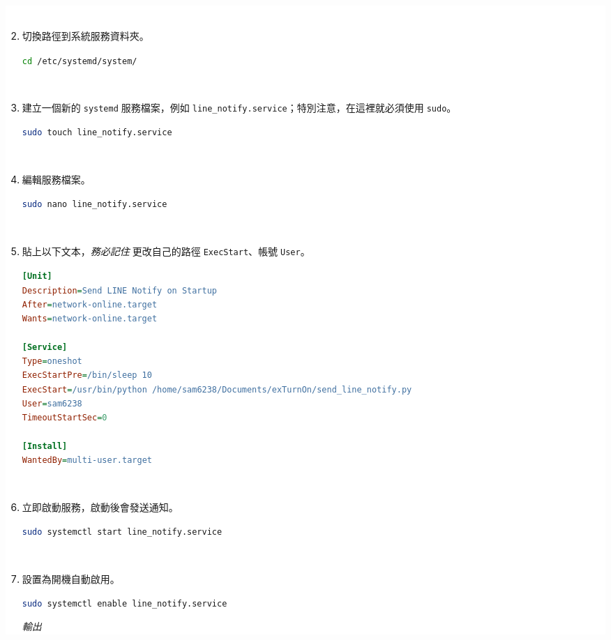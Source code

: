 <br>

2. 切換路徑到系統服務資料夾。

   ```bash
   cd /etc/systemd/system/
   ```

<br>

3. 建立一個新的 `systemd` 服務檔案，例如 `line_notify.service`；特別注意，在這裡就必須使用 `sudo`。

   ```bash
   sudo touch line_notify.service
   ```

<br>

4. 編輯服務檔案。

   ```bash
   sudo nano line_notify.service
   ```

<br>

5. 貼上以下文本，_務必記住_ 更改自己的路徑 `ExecStart`、帳號 `User`。

   ```ini
   [Unit]
   Description=Send LINE Notify on Startup
   After=network-online.target
   Wants=network-online.target

   [Service]
   Type=oneshot
   ExecStartPre=/bin/sleep 10
   ExecStart=/usr/bin/python /home/sam6238/Documents/exTurnOn/send_line_notify.py
   User=sam6238
   TimeoutStartSec=0

   [Install]
   WantedBy=multi-user.target  
   ```

<br>

6. 立即啟動服務，啟動後會發送通知。

   ```bash
   sudo systemctl start line_notify.service
   ```

<br>

7. 設置為開機自動啟用。

   ```bash
   sudo systemctl enable line_notify.service
   ```

   _輸出_
